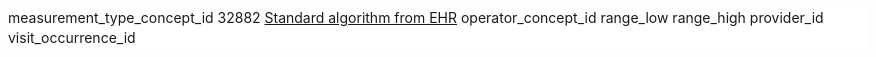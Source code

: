    <td>
   </td>
   <td>
   </td>
  </tr>
  <tr>
   <td>measurement_type_concept_id
   </td>
   <td>32882
   </td>
   <td>
   </td>
   <td><a href="https://athena.ohdsi.org/search-terms/terms/32882">Standard algorithm from EHR</a>
   </td>
  </tr>
  <tr>
   <td>operator_concept_id
   </td>
   <td>
   </td>
   <td>
   </td>
   <td>
   </td>
  </tr>
  <tr>
   <td>range_low
   </td>
   <td>
   </td>
   <td>
   </td>
   <td>
   </td>
  </tr>
  <tr>
   <td>range_high
   </td>
   <td>
   </td>
   <td>
   </td>
   <td>
   </td>
  </tr>
  <tr>
   <td>provider_id
   </td>
   <td>
   </td>
   <td>
   </td>
   <td>
   </td>
  </tr>
  <tr>
   <td>visit_occurrence_id
   </td>
   <td>
   </td>
   <td>
   </td>
   <td>
   </td>